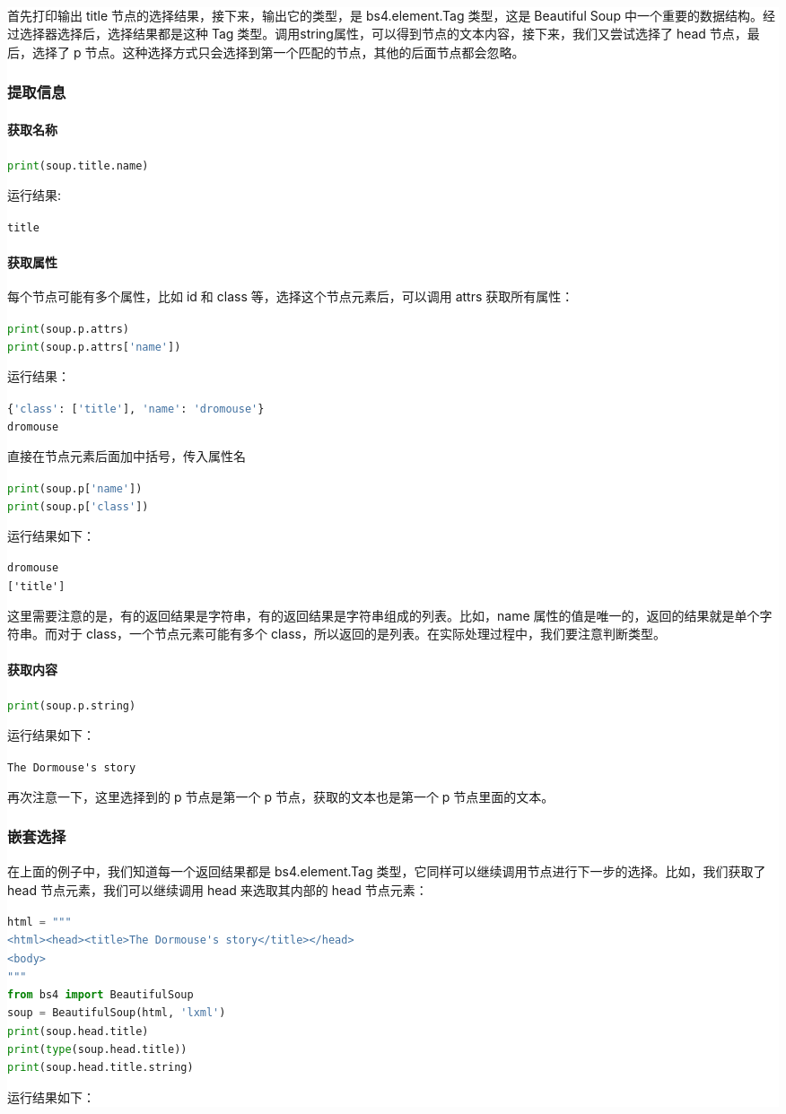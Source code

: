 首先打印输出 title 节点的选择结果，接下来，输出它的类型，是 bs4.element.Tag 类型，这是 Beautiful Soup 中一个重要的数据结构。经过选择器选择后，选择结果都是这种 Tag 类型。调用string属性，可以得到节点的文本内容，接下来，我们又尝试选择了 head 节点，最后，选择了 p 节点。这种选择方式只会选择到第一个匹配的节点，其他的后面节点都会忽略。


### 提取信息

#### 获取名称
```python
print(soup.title.name)
```
运行结果:
```
title
```

#### 获取属性

每个节点可能有多个属性，比如 id 和 class 等，选择这个节点元素后，可以调用 attrs 获取所有属性：
```python
print(soup.p.attrs)
print(soup.p.attrs['name'])
```
运行结果：
```python
{'class': ['title'], 'name': 'dromouse'}
dromouse
```

直接在节点元素后面加中括号，传入属性名
```python
print(soup.p['name'])
print(soup.p['class'])
```
运行结果如下：
```
dromouse
['title']
```

这里需要注意的是，有的返回结果是字符串，有的返回结果是字符串组成的列表。比如，name 属性的值是唯一的，返回的结果就是单个字符串。而对于 class，一个节点元素可能有多个 class，所以返回的是列表。在实际处理过程中，我们要注意判断类型。

#### 获取内容
```python
print(soup.p.string)
```
运行结果如下：
```
The Dormouse's story
```

再次注意一下，这里选择到的 p 节点是第一个 p 节点，获取的文本也是第一个 p 节点里面的文本。

### 嵌套选择
在上面的例子中，我们知道每一个返回结果都是 bs4.element.Tag 类型，它同样可以继续调用节点进行下一步的选择。比如，我们获取了 head 节点元素，我们可以继续调用 head 来选取其内部的 head 节点元素：
```python
html = """
<html><head><title>The Dormouse's story</title></head>
<body>
"""
from bs4 import BeautifulSoup
soup = BeautifulSoup(html, 'lxml')
print(soup.head.title)
print(type(soup.head.title))
print(soup.head.title.string)
```
运行结果如下：
```
```